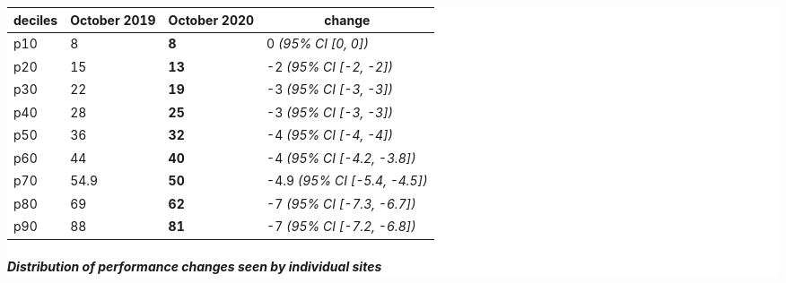 | deciles | October 2019 | October 2020 | change |
| --- | --- | --- | --- |
| p10 | 8 | **8** | 0 _(95% CI [0, 0])_ |
| p20 | 15 | **13** | -2 _(95% CI [-2, -2])_ |
| p30 | 22 | **19** | -3 _(95% CI [-3, -3])_ |
| p40 | 28 | **25** | -3 _(95% CI [-3, -3])_ |
| p50 | 36 | **32** | -4 _(95% CI [-4, -4])_ |
| p60 | 44 | **40** | -4 _(95% CI [-4.2, -3.8])_ |
| p70 | 54.9 | **50** | -4.9 _(95% CI [-5.4, -4.5])_ |
| p80 | 69 | **62** | -7 _(95% CI [-7.3, -6.7])_ |
| p90 | 88 | **81** | -7 _(95% CI [-7.2, -6.8])_ |


##### Distribution of performance changes seen by individual sites
